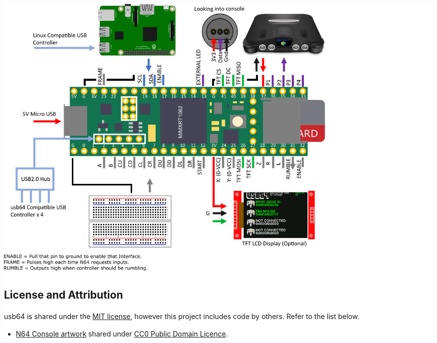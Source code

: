 <img src="./images/install_advanced.png" alt="advanced" width="75%"/>

## License and Attribution
usb64 is shared under the [MIT license](https://github.com/Ryzee119/usb64/blob/dev/LICENSE), however this project includes code by others. Refer to the list below.
* [N64 Console artwork](https://icon-library.net/icon/nintendo-64-icon-23.html) shared under [CC0 Public Domain Licence](https://creativecommons.org/publicdomain/zero/1.0/).
